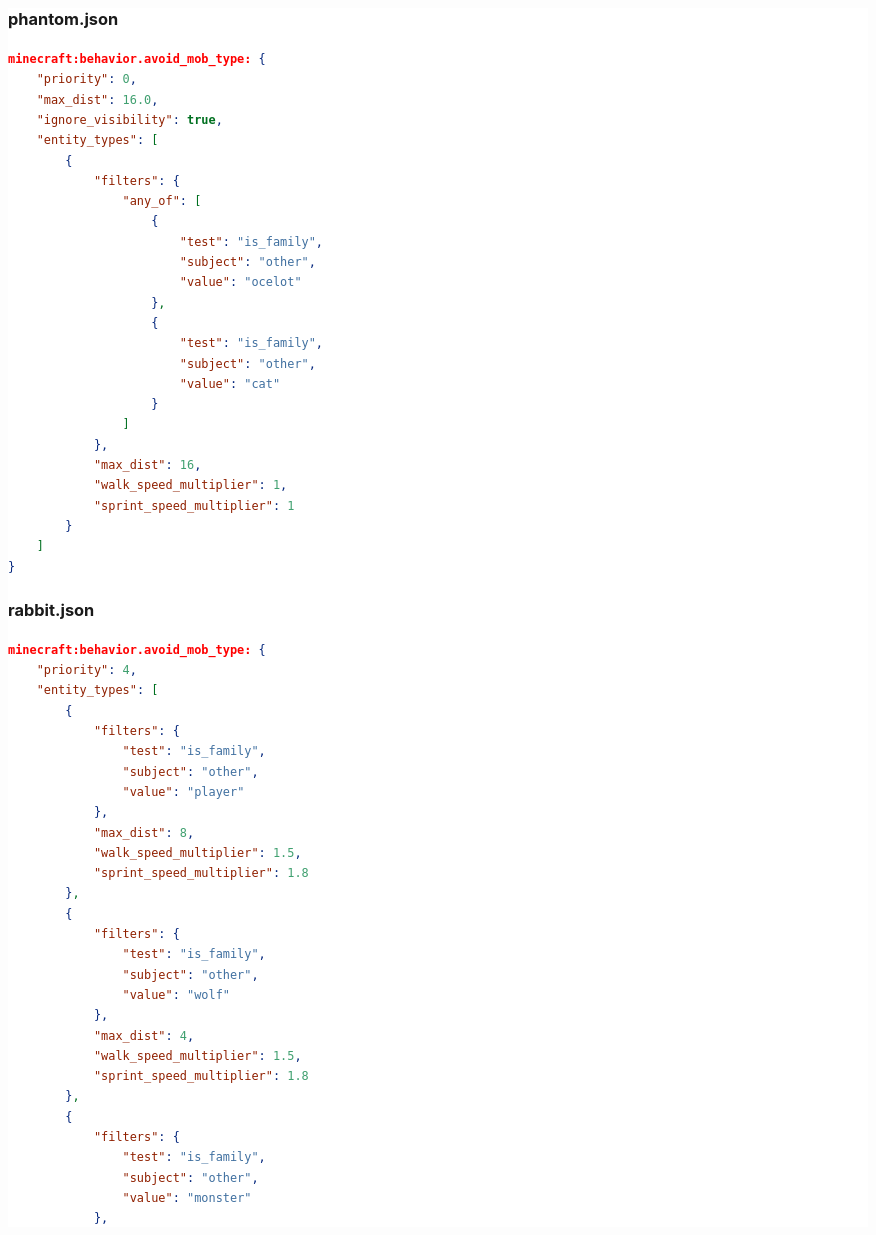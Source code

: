 ```JSON
```

### phantom.json
```JSON
minecraft:behavior.avoid_mob_type: {
    "priority": 0,
    "max_dist": 16.0,
    "ignore_visibility": true,
    "entity_types": [
        {
            "filters": {
                "any_of": [
                    {
                        "test": "is_family",
                        "subject": "other",
                        "value": "ocelot"
                    },
                    {
                        "test": "is_family",
                        "subject": "other",
                        "value": "cat"
                    }
                ]
            },
            "max_dist": 16,
            "walk_speed_multiplier": 1,
            "sprint_speed_multiplier": 1
        }
    ]
}
```

### rabbit.json
```JSON
minecraft:behavior.avoid_mob_type: {
    "priority": 4,
    "entity_types": [
        {
            "filters": {
                "test": "is_family",
                "subject": "other",
                "value": "player"
            },
            "max_dist": 8,
            "walk_speed_multiplier": 1.5,
            "sprint_speed_multiplier": 1.8
        },
        {
            "filters": {
                "test": "is_family",
                "subject": "other",
                "value": "wolf"
            },
            "max_dist": 4,
            "walk_speed_multiplier": 1.5,
            "sprint_speed_multiplier": 1.8
        },
        {
            "filters": {
                "test": "is_family",
                "subject": "other",
                "value": "monster"
            },
```